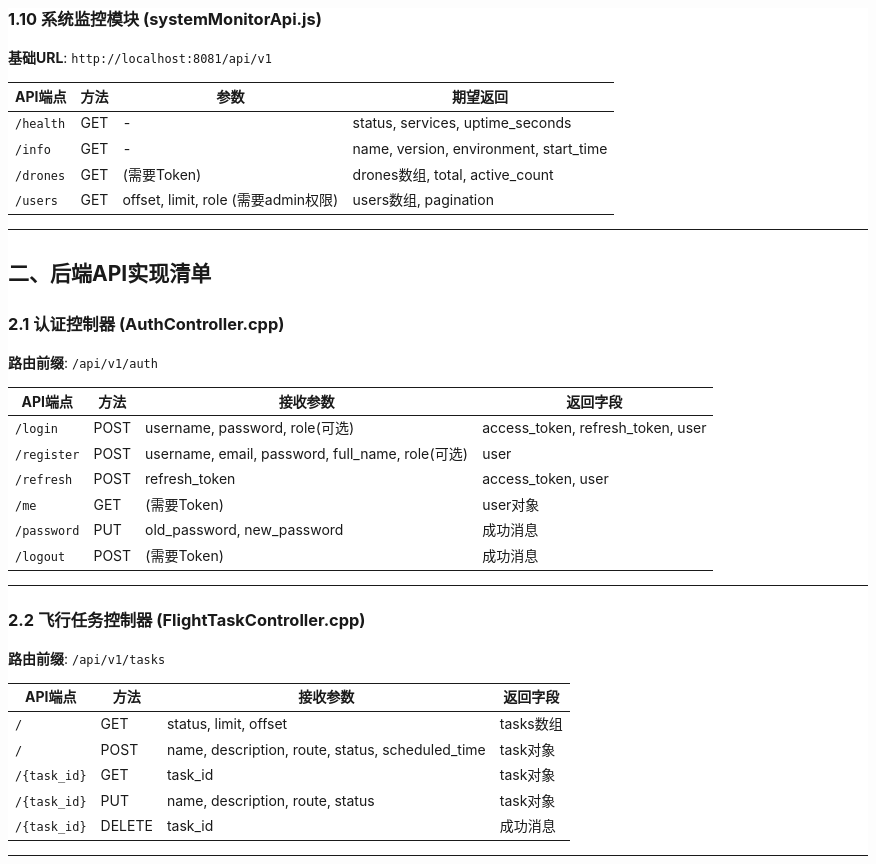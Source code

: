 
### 1.10 系统监控模块 (systemMonitorApi.js)
**基础URL**: `http://localhost:8081/api/v1`

| API端点 | 方法 | 参数 | 期望返回 |
|---------|------|------|----------|
| `/health` | GET | - | status, services, uptime_seconds |
| `/info` | GET | - | name, version, environment, start_time |
| `/drones` | GET | (需要Token) | drones数组, total, active_count |
| `/users` | GET | offset, limit, role (需要admin权限) | users数组, pagination |

---

## 二、后端API实现清单

### 2.1 认证控制器 (AuthController.cpp)
**路由前缀**: `/api/v1/auth`

| API端点 | 方法 | 接收参数 | 返回字段 |
|---------|------|----------|----------|
| `/login` | POST | username, password, role(可选) | access_token, refresh_token, user |
| `/register` | POST | username, email, password, full_name, role(可选) | user |
| `/refresh` | POST | refresh_token | access_token, user |
| `/me` | GET | (需要Token) | user对象 |
| `/password` | PUT | old_password, new_password | 成功消息 |
| `/logout` | POST | (需要Token) | 成功消息 |

---

### 2.2 飞行任务控制器 (FlightTaskController.cpp)
**路由前缀**: `/api/v1/tasks`

| API端点 | 方法 | 接收参数 | 返回字段 |
|---------|------|----------|----------|
| `/` | GET | status, limit, offset | tasks数组 |
| `/` | POST | name, description, route, status, scheduled_time | task对象 |
| `/{task_id}` | GET | task_id | task对象 |
| `/{task_id}` | PUT | name, description, route, status | task对象 |
| `/{task_id}` | DELETE | task_id | 成功消息 |

---

